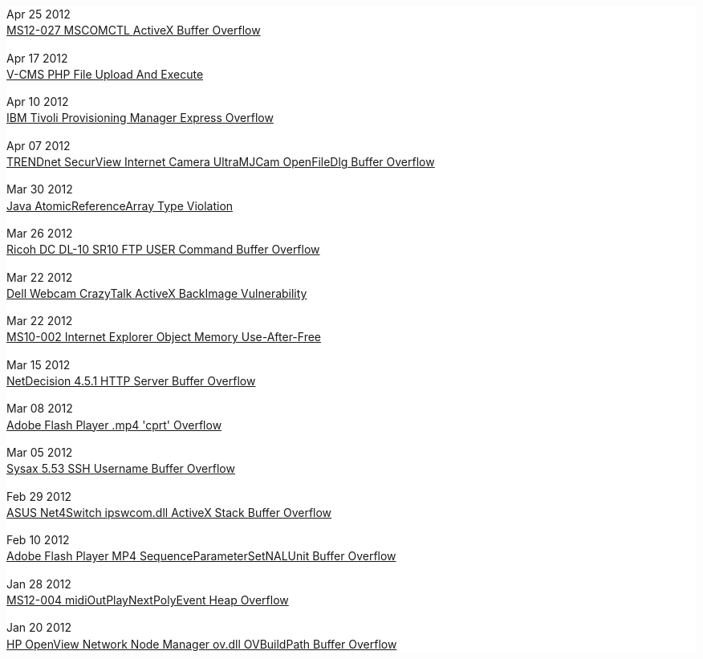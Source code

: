 Apr 25 2012  
[MS12-027 MSCOMCTL ActiveX Buffer Overflow](https://github.com/rapid7/metasploit-framework/blob/master//modules/exploits/windows/fileformat/ms12_027_mscomctl_bof.rb)

Apr 17 2012  
[V-CMS PHP File Upload And Execute](https://github.com/rapid7/metasploit-framework/blob/master//modules/exploits/linux/http/vcms_upload.rb)

Apr 10 2012  
[IBM Tivoli Provisioning Manager Express Overflow](https://github.com/rapid7/metasploit-framework/blob/master//modules/exploits/windows/browser/ibm_tivoli_pme_activex_bof.rb)

Apr 07 2012  
[TRENDnet SecurView Internet Camera UltraMJCam OpenFileDlg Buffer Overflow](https://github.com/rapid7/metasploit-framework/blob/master//modules/exploits/windows/browser/ultramjcam_openfiledig_bof.rb)

Mar 30 2012  
[Java AtomicReferenceArray Type Violation](https://github.com/rapid7/metasploit-framework/blob/master//modules/exploits/multi/browser/java_atomicreferencearray.rb)

Mar 26 2012  
[Ricoh DC DL-10 SR10 FTP USER Command Buffer Overflow](https://github.com/rapid7/metasploit-framework/blob/master//modules/exploits/windows/ftp/ricoh_dl_bof.rb)

Mar 22 2012  
[Dell Webcam CrazyTalk ActiveX BackImage Vulnerability](https://github.com/rapid7/metasploit-framework/blob/master//modules/exploits/windows/browser/dell_webcam_crazytalk.rb)

Mar 22 2012  
[MS10-002 Internet Explorer Object Memory Use-After-Free](https://github.com/rapid7/metasploit-framework/blob/master//modules/exploits/windows/browser/ms10_002_ie_object.rb)

Mar 15 2012  
[NetDecision 4.5.1 HTTP Server Buffer Overflow](https://github.com/rapid7/metasploit-framework/blob/master//modules/exploits/windows/http/netdecision_http_bof.rb)

Mar 08 2012  
[Adobe Flash Player .mp4 'cprt' Overflow](https://github.com/rapid7/metasploit-framework/blob/master//modules/exploits/windows/browser/adobe_flash_mp4_cprt.rb)

Mar 05 2012  
[Sysax 5.53 SSH Username Buffer Overflow](https://github.com/rapid7/metasploit-framework/blob/master//modules/exploits/windows/ssh/sysax_ssh_username.rb)

Feb 29 2012  
[ASUS Net4Switch ipswcom.dll ActiveX Stack Buffer Overflow](https://github.com/rapid7/metasploit-framework/blob/master//modules/exploits/windows/browser/asus_net4switch_ipswcom.rb)

Feb 10 2012  
[Adobe Flash Player MP4 SequenceParameterSetNALUnit Buffer Overflow](https://github.com/rapid7/metasploit-framework/blob/master//modules/exploits/windows/browser/adobe_flash_sps.rb)

Jan 28 2012  
[MS12-004 midiOutPlayNextPolyEvent Heap Overflow](https://github.com/rapid7/metasploit-framework/blob/master//modules/exploits/windows/browser/ms12_004_midi.rb)

Jan 20 2012  
[HP OpenView Network Node Manager ov.dll OVBuildPath Buffer Overflow](https://github.com/rapid7/metasploit-framework/blob/master//modules/exploits/windows/http/hp_nnm_ovbuildpath_textfile.rb)
